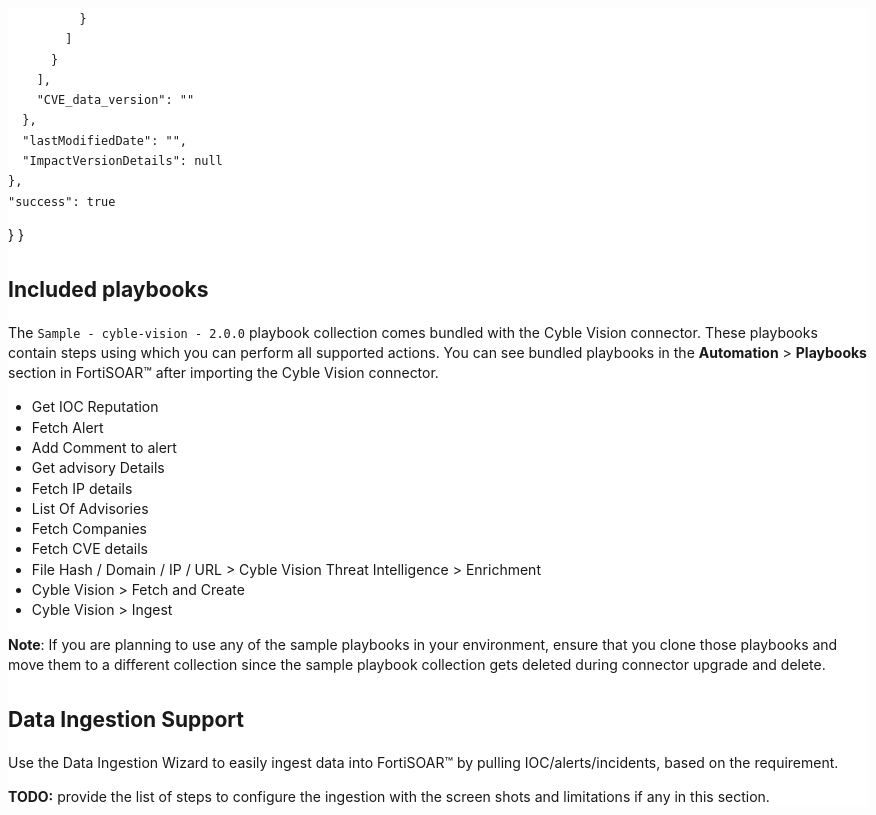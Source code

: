               }
            ]
          }
        ],
        "CVE_data_version": ""
      },
      "lastModifiedDate": "",
      "ImpactVersionDetails": null
    },
    "success": true
  }
}
</pre></code>

## Included playbooks
The `Sample - cyble-vision - 2.0.0` playbook collection comes bundled with the Cyble Vision connector. These playbooks contain steps using which you can perform all supported actions. You can see bundled playbooks in the **Automation** > **Playbooks** section in FortiSOAR&trade; after importing the Cyble Vision connector.

- Get IOC Reputation
- Fetch Alert
- Add Comment to alert
- Get advisory Details
- Fetch IP details
- List Of Advisories
- Fetch Companies
- Fetch CVE details
- File Hash / Domain / IP / URL > Cyble Vision Threat Intelligence > Enrichment
- Cyble Vision  > Fetch and Create
- Cyble Vision > Ingest


**Note**: If you are planning to use any of the sample playbooks in your environment, ensure that you clone those playbooks and move them to a different collection since the sample playbook collection gets deleted during connector upgrade and delete.
## Data Ingestion Support
Use the Data Ingestion Wizard to easily ingest data into FortiSOAR&trade; by pulling IOC/alerts/incidents, based on the requirement.

**TODO:** provide the list of steps to configure the ingestion with the screen shots and limitations if any in this section.
